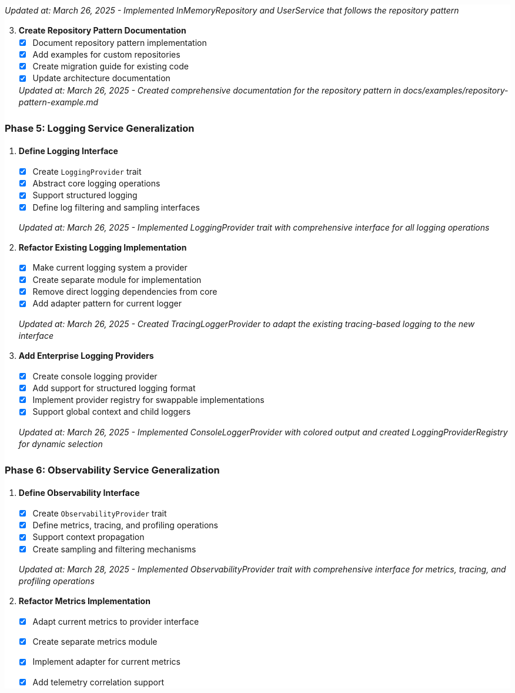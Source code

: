    *Updated at: March 26, 2025 - Implemented InMemoryRepository and UserService that follows the repository pattern*

3. **Create Repository Pattern Documentation**
   - [x] Document repository pattern implementation
   - [x] Add examples for custom repositories
   - [x] Create migration guide for existing code
   - [x] Update architecture documentation
   
   *Updated at: March 26, 2025 - Created comprehensive documentation for the repository pattern in docs/examples/repository-pattern-example.md*

### Phase 5: Logging Service Generalization
1. **Define Logging Interface**
   - [x] Create `LoggingProvider` trait
   - [x] Abstract core logging operations
   - [x] Support structured logging
   - [x] Define log filtering and sampling interfaces
   
   *Updated at: March 26, 2025 - Implemented LoggingProvider trait with comprehensive interface for all logging operations*

2. **Refactor Existing Logging Implementation**
   - [x] Make current logging system a provider
   - [x] Create separate module for implementation
   - [x] Remove direct logging dependencies from core
   - [x] Add adapter pattern for current logger
   
   *Updated at: March 26, 2025 - Created TracingLoggerProvider to adapt the existing tracing-based logging to the new interface*

3. **Add Enterprise Logging Providers**
   - [x] Create console logging provider
   - [x] Add support for structured logging format
   - [x] Implement provider registry for swappable implementations
   - [x] Support global context and child loggers
   
   *Updated at: March 26, 2025 - Implemented ConsoleLoggerProvider with colored output and created LoggingProviderRegistry for dynamic selection*

### Phase 6: Observability Service Generalization
1. **Define Observability Interface**
   - [x] Create `ObservabilityProvider` trait
   - [x] Define metrics, tracing, and profiling operations
   - [x] Support context propagation
   - [x] Create sampling and filtering mechanisms
   
   *Updated at: March 28, 2025 - Implemented ObservabilityProvider trait with comprehensive interface for metrics, tracing, and profiling operations*

2. **Refactor Metrics Implementation**
   - [x] Adapt current metrics to provider interface
   - [x] Create separate metrics module
   - [x] Implement adapter for current metrics
   - [x] Add telemetry correlation support
   